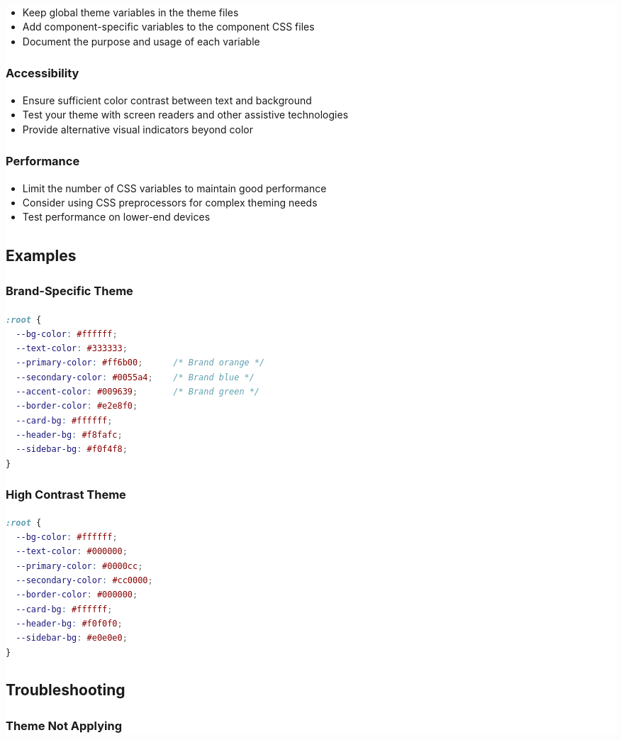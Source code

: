- Keep global theme variables in the theme files
- Add component-specific variables to the component CSS files
- Document the purpose and usage of each variable

### Accessibility

- Ensure sufficient color contrast between text and background
- Test your theme with screen readers and other assistive technologies
- Provide alternative visual indicators beyond color

### Performance

- Limit the number of CSS variables to maintain good performance
- Consider using CSS preprocessors for complex theming needs
- Test performance on lower-end devices

## Examples

### Brand-Specific Theme

```css
:root {
  --bg-color: #ffffff;
  --text-color: #333333;
  --primary-color: #ff6b00;      /* Brand orange */
  --secondary-color: #0055a4;    /* Brand blue */
  --accent-color: #009639;       /* Brand green */
  --border-color: #e2e8f0;
  --card-bg: #ffffff;
  --header-bg: #f8fafc;
  --sidebar-bg: #f0f4f8;
}
```

### High Contrast Theme

```css
:root {
  --bg-color: #ffffff;
  --text-color: #000000;
  --primary-color: #0000cc;
  --secondary-color: #cc0000;
  --border-color: #000000;
  --card-bg: #ffffff;
  --header-bg: #f0f0f0;
  --sidebar-bg: #e0e0e0;
}
```

## Troubleshooting

### Theme Not Applying
